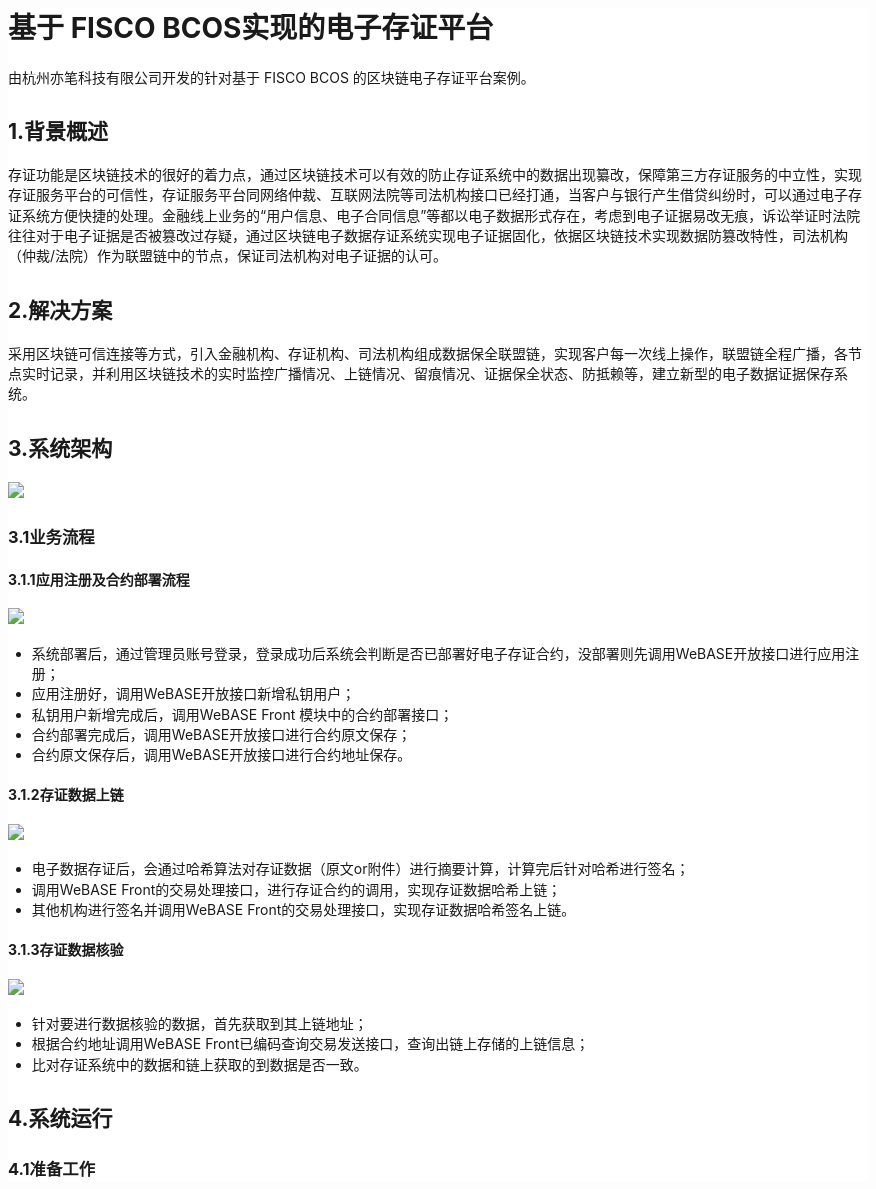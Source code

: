 # 基于 FISCO BCOS实现的电子存证平台
由杭州亦笔科技有限公司开发的针对基于 FISCO BCOS 的区块链电子存证平台案例。

## 1.背景概述

​		存证功能是区块链技术的很好的着力点，通过区块链技术可以有效的防止存证系统中的数据出现纂改，保障第三方存证服务的中立性，实现存证服务平台的可信性，存证服务平台同网络仲裁、互联网法院等司法机构接口已经打通，当客户与银行产生借贷纠纷时，可以通过电子存证系统方便快捷的处理。金融线上业务的“用户信息、电子合同信息”等都以电子数据形式存在，考虑到电子证据易改无痕，诉讼举证时法院往往对于电子证据是否被篡改过存疑，通过区块链电子数据存证系统实现电子证据固化，依据区块链技术实现数据防篡改特性，司法机构（仲裁/法院）作为联盟链中的节点，保证司法机构对电子证据的认可。

## 2.解决方案

​		采用区块链可信连接等方式，引入金融机构、存证机构、司法机构组成数据保全联盟链，实现客户每一次线上操作，联盟链全程广播，各节点实时记录，并利用区块链技术的实时监控广播情况、上链情况、留痕情况、证据保全状态、防抵赖等，建立新型的电子数据证据保存系统。

## 3.系统架构

![](https://github.com/maochaowu/evidenceImage/blob/main/%E7%B3%BB%E7%BB%9F%E6%9E%B6%E6%9E%84%E8%AE%BE%E8%AE%A1.png?raw=true)

### 3.1业务流程

#### 3.1.1应用注册及合约部署流程

![](https://github.com/maochaowu/evidenceImage/blob/main/%E5%BA%94%E7%94%A8%E6%B3%A8%E5%86%8C%E5%8F%8A%E5%90%88%E7%BA%A6%E9%83%A8%E7%BD%B2.png?raw=true)

- 系统部署后，通过管理员账号登录，登录成功后系统会判断是否已部署好电子存证合约，没部署则先调用WeBASE开放接口进行应用注册；
- 应用注册好，调用WeBASE开放接口新增私钥用户；
- 私钥用户新增完成后，调用WeBASE Front 模块中的合约部署接口；
- 合约部署完成后，调用WeBASE开放接口进行合约原文保存；
- 合约原文保存后，调用WeBASE开放接口进行合约地址保存。

#### 3.1.2存证数据上链

![](https://github.com/maochaowu/evidenceImage/blob/main/%E5%AD%98%E8%AF%81%E6%95%B0%E6%8D%AE%E4%B8%8A%E9%93%BE.png?raw=true)

- 电子数据存证后，会通过哈希算法对存证数据（原文or附件）进行摘要计算，计算完后针对哈希进行签名；
- 调用WeBASE Front的交易处理接口，进行存证合约的调用，实现存证数据哈希上链；
- 其他机构进行签名并调用WeBASE Front的交易处理接口，实现存证数据哈希签名上链。

#### 3.1.3存证数据核验

![](https://github.com/maochaowu/evidenceImage/blob/main/%E5%AD%98%E8%AF%81%E6%95%B0%E6%8D%AE%E6%A0%B8%E9%AA%8C.png?raw=true)

- 针对要进行数据核验的数据，首先获取到其上链地址；
- 根据合约地址调用WeBASE Front已编码查询交易发送接口，查询出链上存储的上链信息；
- 比对存证系统中的数据和链上获取的到数据是否一致。

## 4.系统运行

### 4.1准备工作

